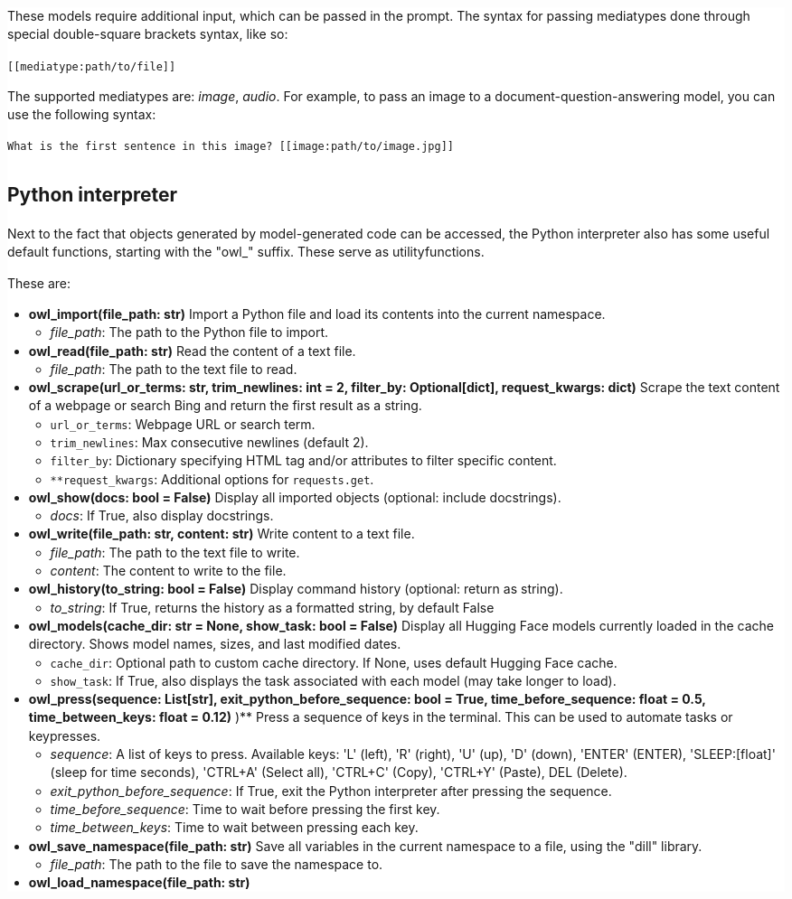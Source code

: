 These models require additional input, which can be passed in the prompt. The syntax for passing mediatypes done through special double-square brackets syntax, like so:

```
[[mediatype:path/to/file]]
```

The supported mediatypes are: *image*, *audio*.
For example, to pass an image to a document-question-answering model, you can use the following syntax:

```
What is the first sentence in this image? [[image:path/to/image.jpg]]
```

## Python interpreter

Next to the fact that objects generated by model-generated code can be accessed, the Python interpreter also has some useful default functions, starting with the "owl_" suffix. These serve as utilityfunctions.

These are:

* **owl_import(file_path: str)**
  Import a Python file and load its contents into the current namespace.
  - *file_path*: The path to the Python file to import.
* **owl_read(file_path: str)**
  Read the content of a text file.
  - *file_path*: The path to the text file to read.
* **owl_scrape(url_or_terms: str, trim_newlines: int = 2, filter_by: Optional[dict], request_kwargs: dict)**
  Scrape the text content of a webpage or search Bing and return the first result as a string.
  * `url_or_terms`: Webpage URL or search term.
  * `trim_newlines`: Max consecutive newlines (default 2).
  * `filter_by`: Dictionary specifying HTML tag and/or attributes to filter specific content.
  * `**request_kwargs`: Additional options for `requests.get`.
* **owl_show(docs: bool = False)**
  Display all imported objects (optional: include docstrings).
  - *docs*: If True, also display docstrings.
* **owl_write(file_path: str, content: str)**
  Write content to a text file.
  - *file_path*: The path to the text file to write.
  - *content*: The content to write to the file.
* **owl_history(to_string: bool = False)**
  Display command history (optional: return as string).
  - *to_string*: If True, returns the history as a formatted string, by default False
* **owl_models(cache_dir: str = None, show_task: bool = False)**
  Display all Hugging Face models currently loaded in the cache directory. Shows model names, sizes, and last modified dates.
  * `cache_dir`: Optional path to custom cache directory. If None, uses default Hugging Face cache.
  * `show_task`: If True, also displays the task associated with each model (may take longer to load).
* **owl_press(sequence: List[str], exit_python_before_sequence: bool = True, time_before_sequence: float = 0.5, time_between_keys: float = 0.12)**
)**
  Press a sequence of keys in the terminal. This can be used to automate tasks or keypresses.
  - *sequence*: A list of keys to press. Available keys: 'L' (left), 'R' (right), 'U' (up), 'D' (down), 'ENTER' (ENTER), 'SLEEP:[float]' (sleep for time seconds), 'CTRL+A' (Select all), 'CTRL+C' (Copy), 'CTRL+Y' (Paste), DEL (Delete).
  - *exit_python_before_sequence*: If True, exit the Python interpreter after pressing the sequence.
  - *time_before_sequence*: Time to wait before pressing the first key.
  - *time_between_keys*: Time to wait between pressing each key.
* **owl_save_namespace(file_path: str)**
  Save all variables in the current namespace to a file, using the "dill" library.
  - *file_path*: The path to the file to save the namespace to.
* **owl_load_namespace(file_path: str)**